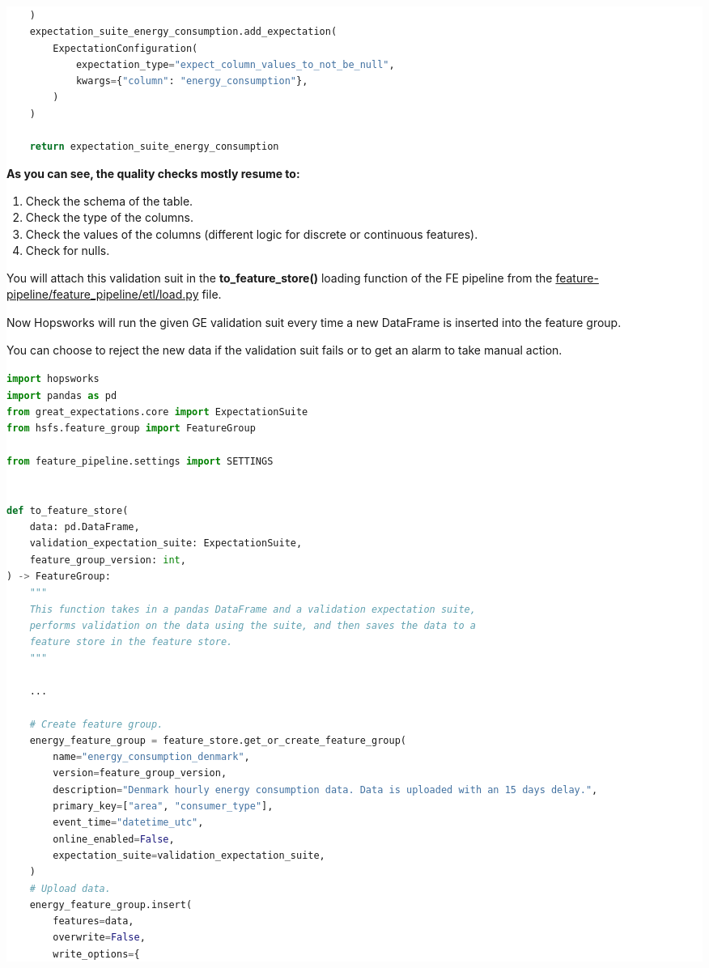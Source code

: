 ```python
    )
    expectation_suite_energy_consumption.add_expectation(
        ExpectationConfiguration(
            expectation_type="expect_column_values_to_not_be_null",
            kwargs={"column": "energy_consumption"},
        )
    )

    return expectation_suite_energy_consumption
```

**As you can see, the quality checks mostly resume to:**

1. Check the schema of the table.
2. Check the type of the columns.
3. Check the values of the columns (different logic for discrete or continuous features).
4. Check for nulls.

You will attach this validation suit in the **to_feature_store()** loading function of the FE pipeline from the [feature-pipeline/feature_pipeline/etl/load.py](https://github.com/iusztinpaul/energy-forecasting/blob/main/feature-pipeline/feature_pipeline/etl/load.py) file.

Now Hopsworks will run the given GE validation suit every time a new DataFrame is inserted into the feature group.

You can choose to reject the new data if the validation suit fails or to get an alarm to take manual action.

```python
import hopsworks
import pandas as pd
from great_expectations.core import ExpectationSuite
from hsfs.feature_group import FeatureGroup

from feature_pipeline.settings import SETTINGS


def to_feature_store(
    data: pd.DataFrame,
    validation_expectation_suite: ExpectationSuite,
    feature_group_version: int,
) -> FeatureGroup:
    """
    This function takes in a pandas DataFrame and a validation expectation suite,
    performs validation on the data using the suite, and then saves the data to a
    feature store in the feature store.
    """
    
    ...
    
    # Create feature group.
    energy_feature_group = feature_store.get_or_create_feature_group(
        name="energy_consumption_denmark",
        version=feature_group_version,
        description="Denmark hourly energy consumption data. Data is uploaded with an 15 days delay.",
        primary_key=["area", "consumer_type"],
        event_time="datetime_utc",
        online_enabled=False,
        expectation_suite=validation_expectation_suite,
    )
    # Upload data.
    energy_feature_group.insert(
        features=data,
        overwrite=False,
        write_options={
```